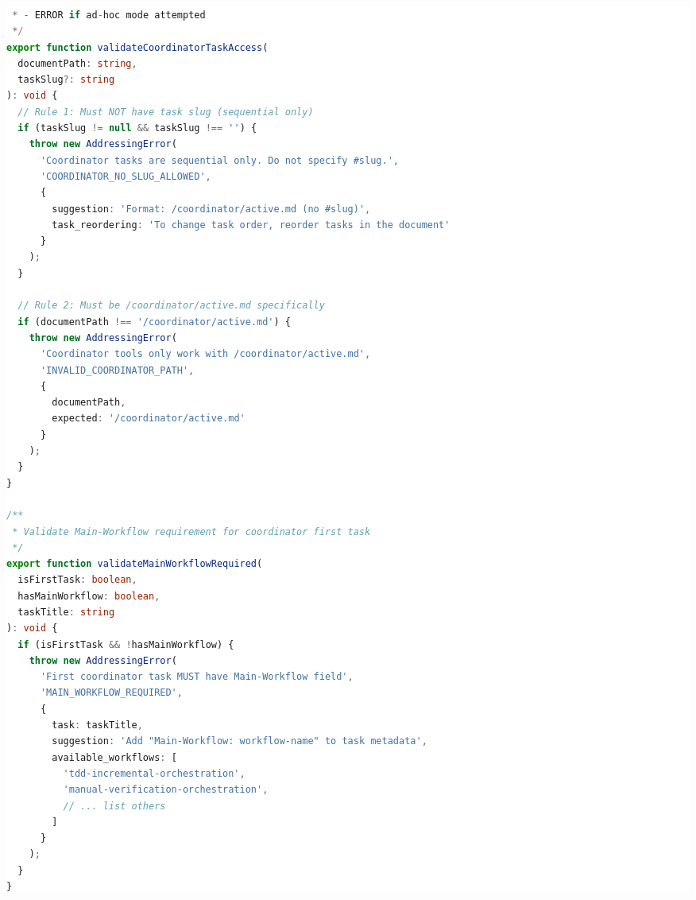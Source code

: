 ```typescript
 * - ERROR if ad-hoc mode attempted
 */
export function validateCoordinatorTaskAccess(
  documentPath: string,
  taskSlug?: string
): void {
  // Rule 1: Must NOT have task slug (sequential only)
  if (taskSlug != null && taskSlug !== '') {
    throw new AddressingError(
      'Coordinator tasks are sequential only. Do not specify #slug.',
      'COORDINATOR_NO_SLUG_ALLOWED',
      {
        suggestion: 'Format: /coordinator/active.md (no #slug)',
        task_reordering: 'To change task order, reorder tasks in the document'
      }
    );
  }

  // Rule 2: Must be /coordinator/active.md specifically
  if (documentPath !== '/coordinator/active.md') {
    throw new AddressingError(
      'Coordinator tools only work with /coordinator/active.md',
      'INVALID_COORDINATOR_PATH',
      {
        documentPath,
        expected: '/coordinator/active.md'
      }
    );
  }
}

/**
 * Validate Main-Workflow requirement for coordinator first task
 */
export function validateMainWorkflowRequired(
  isFirstTask: boolean,
  hasMainWorkflow: boolean,
  taskTitle: string
): void {
  if (isFirstTask && !hasMainWorkflow) {
    throw new AddressingError(
      'First coordinator task MUST have Main-Workflow field',
      'MAIN_WORKFLOW_REQUIRED',
      {
        task: taskTitle,
        suggestion: 'Add "Main-Workflow: workflow-name" to task metadata',
        available_workflows: [
          'tdd-incremental-orchestration',
          'manual-verification-orchestration',
          // ... list others
        ]
      }
    );
  }
}
```

